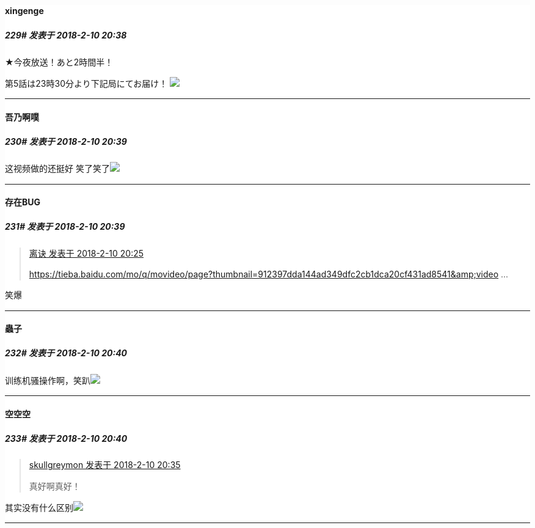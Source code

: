 ####  xingenge  
##### 229#       发表于 2018-2-10 20:38


★今夜放送！あと2時間半！

第5話は23時30分より下記局にてお届け！
<img src="http://wx1.sinaimg.cn/large/740ca5e5gy1fobmsbuux6j20xc0irgur.jpg" referrerpolicy="no-referrer">


-----

####  吾乃啊噗  
##### 230#       发表于 2018-2-10 20:39


这视频做的还挺好 笑了笑了<img src="https://static.saraba1st.com/image/smiley/face2017/067.png" referrerpolicy="no-referrer">


-----

####  存在BUG  
##### 231#       发表于 2018-2-10 20:39


<blockquote><a href="httphttps://bbs.saraba1st.com/2b/forum.php?mod=redirect&amp;goto=findpost&amp;pid=38520614&amp;ptid=1581261" target="_blank">离诀 发表于 2018-2-10 20:25</a>

https://tieba.baidu.com/mo/q/movideo/page?thumbnail=912397dda144ad349dfc2cb1dca20cf431ad8541&amp;video ...</blockquote>
笑爆


-----

####  蟲子  
##### 232#       发表于 2018-2-10 20:40


训练机骚操作啊，笑趴<img src="https://static.saraba1st.com/image/smiley/face2017/066.png" referrerpolicy="no-referrer">


-----

####  空空空  
##### 233#       发表于 2018-2-10 20:40


<blockquote><a href="httphttps://bbs.saraba1st.com/2b/forum.php?mod=redirect&amp;goto=findpost&amp;pid=38520699&amp;ptid=1581261" target="_blank">skullgreymon 发表于 2018-2-10 20:35</a>

真好啊真好！</blockquote>
其实没有什么区别<img src="https://static.saraba1st.com/image/smiley/face2017/049.png" referrerpolicy="no-referrer">


-----
